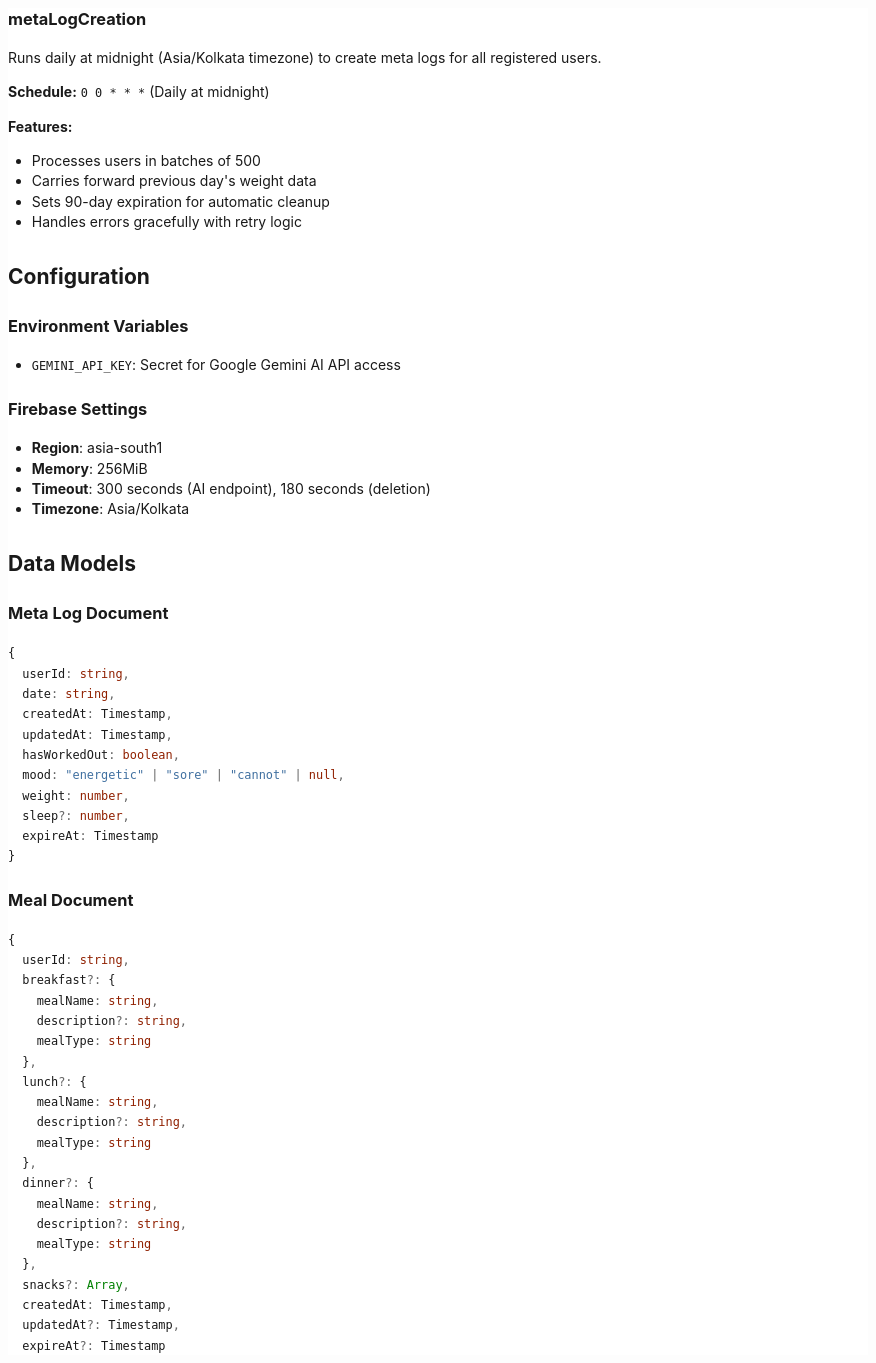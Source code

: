 ### metaLogCreation
Runs daily at midnight (Asia/Kolkata timezone) to create meta logs for all registered users.

**Schedule:** `0 0 * * *` (Daily at midnight)

**Features:**
- Processes users in batches of 500
- Carries forward previous day's weight data
- Sets 90-day expiration for automatic cleanup
- Handles errors gracefully with retry logic

## Configuration

### Environment Variables
- `GEMINI_API_KEY`: Secret for Google Gemini AI API access

### Firebase Settings
- **Region**: asia-south1
- **Memory**: 256MiB
- **Timeout**: 300 seconds (AI endpoint), 180 seconds (deletion)
- **Timezone**: Asia/Kolkata

## Data Models

### Meta Log Document
```typescript
{
  userId: string,
  date: string,
  createdAt: Timestamp,
  updatedAt: Timestamp,
  hasWorkedOut: boolean,
  mood: "energetic" | "sore" | "cannot" | null,
  weight: number,
  sleep?: number,
  expireAt: Timestamp
}
```

### Meal Document
```typescript
{
  userId: string,
  breakfast?: {
    mealName: string,
    description?: string,
    mealType: string
  },
  lunch?: {
    mealName: string,
    description?: string,
    mealType: string
  },
  dinner?: {
    mealName: string,
    description?: string,
    mealType: string
  },
  snacks?: Array,
  createdAt: Timestamp,
  updatedAt?: Timestamp,
  expireAt?: Timestamp
```